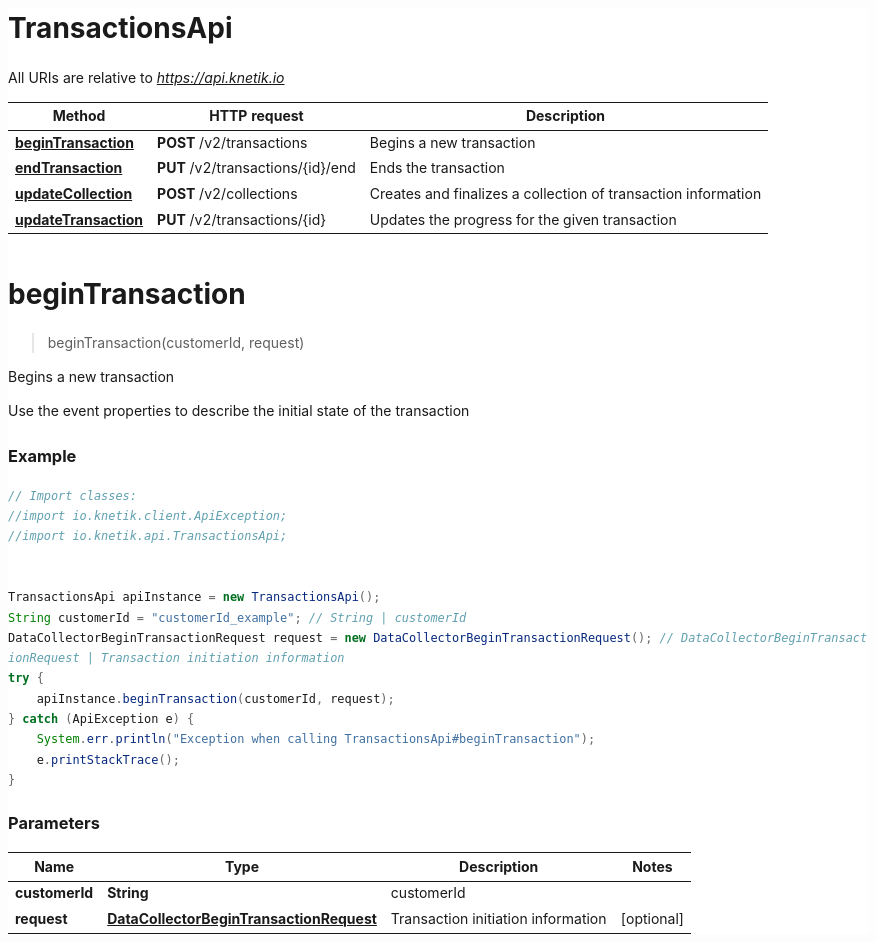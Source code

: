 # TransactionsApi

All URIs are relative to *https://api.knetik.io*

Method | HTTP request | Description
------------- | ------------- | -------------
[**beginTransaction**](TransactionsApi.md#beginTransaction) | **POST** /v2/transactions | Begins a new transaction
[**endTransaction**](TransactionsApi.md#endTransaction) | **PUT** /v2/transactions/{id}/end | Ends the transaction
[**updateCollection**](TransactionsApi.md#updateCollection) | **POST** /v2/collections | Creates and finalizes a collection of transaction information
[**updateTransaction**](TransactionsApi.md#updateTransaction) | **PUT** /v2/transactions/{id} | Updates the progress for the given transaction


<a name="beginTransaction"></a>
# **beginTransaction**
> beginTransaction(customerId, request)

Begins a new transaction

Use the event properties to describe the initial state of the transaction

### Example
```java
// Import classes:
//import io.knetik.client.ApiException;
//import io.knetik.api.TransactionsApi;


TransactionsApi apiInstance = new TransactionsApi();
String customerId = "customerId_example"; // String | customerId
DataCollectorBeginTransactionRequest request = new DataCollectorBeginTransactionRequest(); // DataCollectorBeginTransactionRequest | Transaction initiation information
try {
    apiInstance.beginTransaction(customerId, request);
} catch (ApiException e) {
    System.err.println("Exception when calling TransactionsApi#beginTransaction");
    e.printStackTrace();
}
```

### Parameters

Name | Type | Description  | Notes
------------- | ------------- | ------------- | -------------
 **customerId** | **String**| customerId |
 **request** | [**DataCollectorBeginTransactionRequest**](DataCollectorBeginTransactionRequest.md)| Transaction initiation information | [optional]
